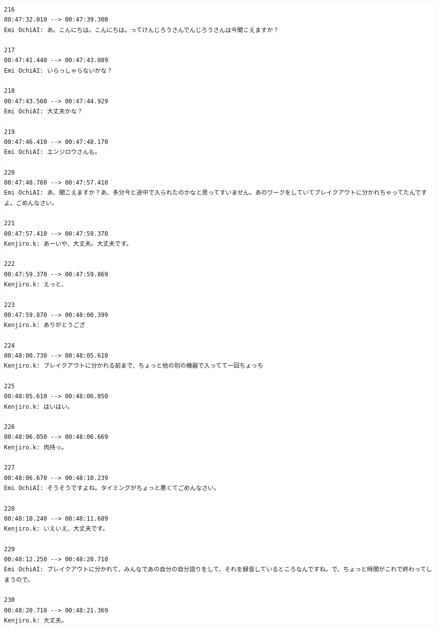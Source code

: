     216
    00:47:32.010 --> 00:47:39.300
    Emi OchiAI: あ。こんにちは。こんにちは。ってけんじろうさんでんじろうさんは今聞こえますか？
    
    217
    00:47:41.440 --> 00:47:43.089
    Emi OchiAI: いらっしゃらないかな？
    
    218
    00:47:43.560 --> 00:47:44.929
    Emi OchiAI: 大丈夫かな？
    
    219
    00:47:46.410 --> 00:47:48.170
    Emi OchiAI: エンジロウさんも。
    
    220
    00:47:48.760 --> 00:47:57.410
    Emi OchiAI: あ、聞こえますか？あ、多分今と途中で入られたのかなと思ってすいません。あのワークをしていてブレイクアウトに分かれちゃってたんですよ。ごめんなさい。
    
    221
    00:47:57.410 --> 00:47:59.370
    Kenjiro.k: あーいや、大丈夫。大丈夫です。
    
    222
    00:47:59.370 --> 00:47:59.869
    Kenjiro.k: えっと、
    
    223
    00:47:59.870 --> 00:48:00.399
    Kenjiro.k: ありがとうござ
    
    224
    00:48:00.730 --> 00:48:05.610
    Kenjiro.k: ブレイクアウトに分かれる前まで、ちょっと他の別の機器で入ってて一回ちょっち
    
    225
    00:48:05.610 --> 00:48:06.050
    Kenjiro.k: はいはい。
    
    226
    00:48:06.050 --> 00:48:06.669
    Kenjiro.k: 肉持っ。
    
    227
    00:48:06.670 --> 00:48:10.239
    Emi OchiAI: そうそうですよね。タイミングがちょっと悪くてごめんなさい。
    
    228
    00:48:10.240 --> 00:48:11.689
    Kenjiro.k: いえいえ、大丈夫です。
    
    229
    00:48:12.250 --> 00:48:20.710
    Emi OchiAI: ブレイクアウトに分かれて、みんなであの自分の自分語りをして、それを録音しているところなんですね。で、ちょっと時間がこれで終わってしまうので。
    
    230
    00:48:20.710 --> 00:48:21.369
    Kenjiro.k: 大丈夫。
    